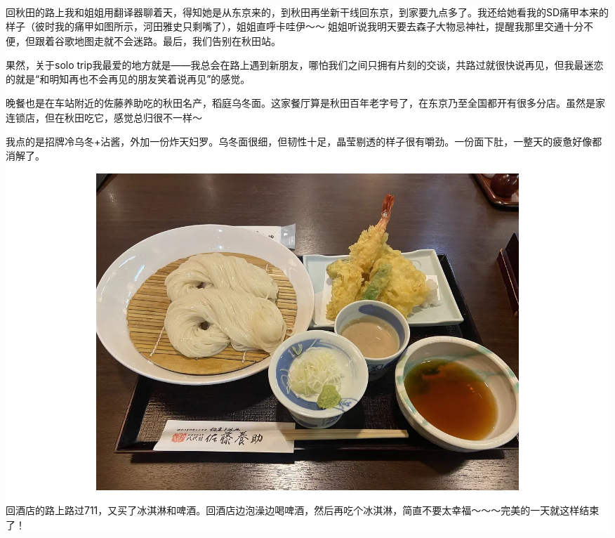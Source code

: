 回秋田的路上我和姐姐用翻译器聊着天，得知她是从东京来的，到秋田再坐新干线回东京，到家要九点多了。我还给她看我的SD痛甲本来的样子（彼时我的痛甲如图所示，河田雅史只剩嘴了），姐姐直呼卡哇伊～～ 姐姐听说我明天要去森子大物忌神社，提醒我那里交通十分不便，但跟着谷歌地图走就不会迷路。最后，我们告别在秋田站。

果然，关于solo trip我最爱的地方就是——我总会在路上遇到新朋友，哪怕我们之间只拥有片刻的交谈，共路过就很快说再见，但我最迷恋的就是“和明知再也不会再见的朋友笑着说再见”的感觉。

晚餐也是在车站附近的佐藤养助吃的秋田名产，稻庭乌冬面。这家餐厅算是秋田百年老字号了，在东京乃至全国都开有很多分店。虽然是家连锁店，但在秋田吃它，感觉总归很不一样～

我点的是招牌冷乌冬+沾酱，外加一份炸天妇罗。乌冬面很细，但韧性十足，晶莹剔透的样子很有嚼劲。一份面下肚，一整天的疲惫好像都消解了。

<p align="center">
  <img src="/assets/images/20240515-43.webp" alt="" width="70%">
  <br>
</p>

回酒店的路上路过711，又买了冰淇淋和啤酒。回酒店边泡澡边喝啤酒，然后再吃个冰淇淋，简直不要太幸福～～～完美的一天就这样结束了！
